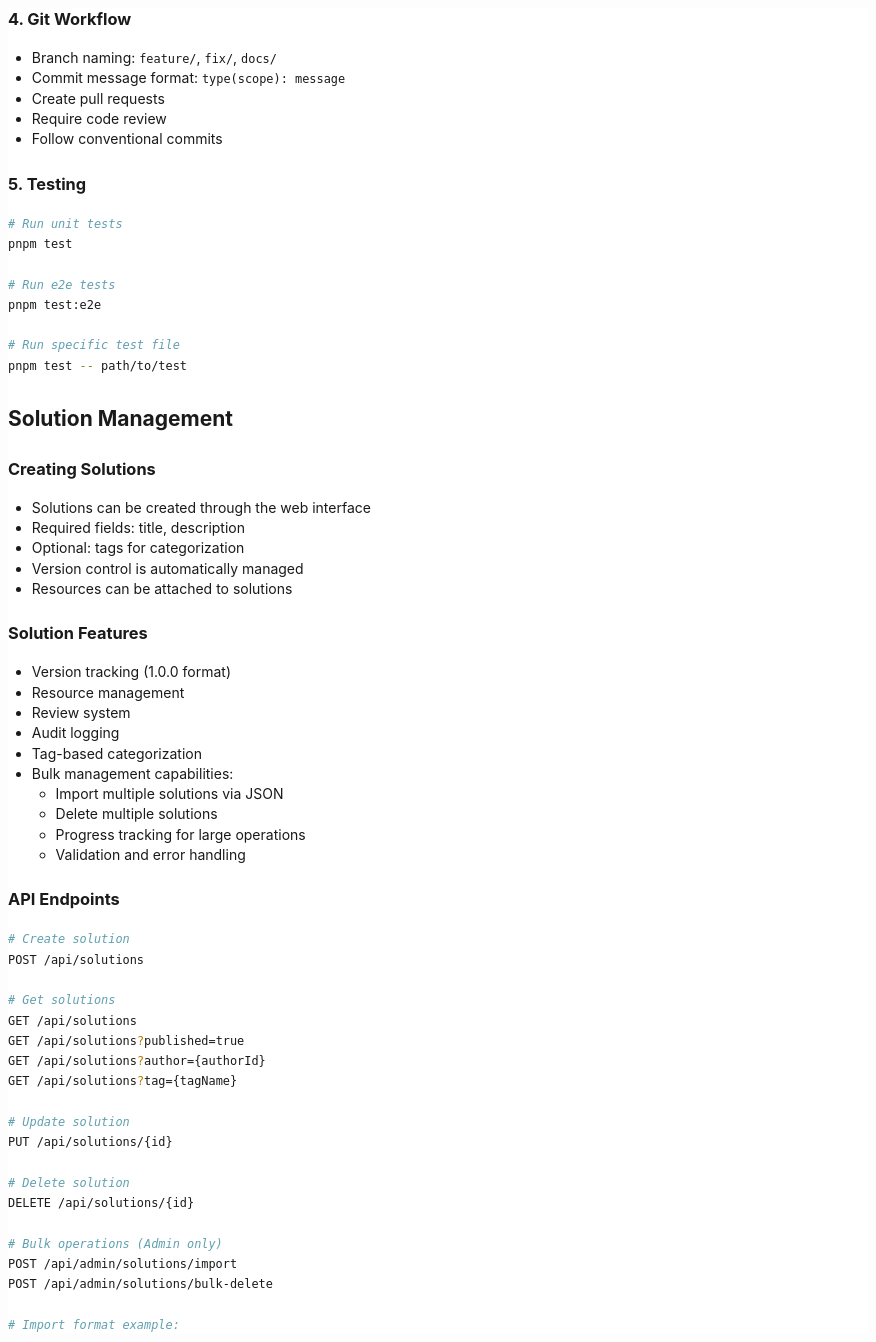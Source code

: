 ### 4. Git Workflow
- Branch naming: `feature/`, `fix/`, `docs/`
- Commit message format: `type(scope): message`
- Create pull requests
- Require code review
- Follow conventional commits

### 5. Testing
```bash
# Run unit tests
pnpm test

# Run e2e tests
pnpm test:e2e

# Run specific test file
pnpm test -- path/to/test
```

## Solution Management

### Creating Solutions
- Solutions can be created through the web interface
- Required fields: title, description
- Optional: tags for categorization
- Version control is automatically managed
- Resources can be attached to solutions

### Solution Features
- Version tracking (1.0.0 format)
- Resource management
- Review system
- Audit logging
- Tag-based categorization
- Bulk management capabilities:
  - Import multiple solutions via JSON
  - Delete multiple solutions
  - Progress tracking for large operations
  - Validation and error handling

### API Endpoints
```bash
# Create solution
POST /api/solutions

# Get solutions
GET /api/solutions
GET /api/solutions?published=true
GET /api/solutions?author={authorId}
GET /api/solutions?tag={tagName}

# Update solution
PUT /api/solutions/{id}

# Delete solution
DELETE /api/solutions/{id}

# Bulk operations (Admin only)
POST /api/admin/solutions/import
POST /api/admin/solutions/bulk-delete

# Import format example:
```